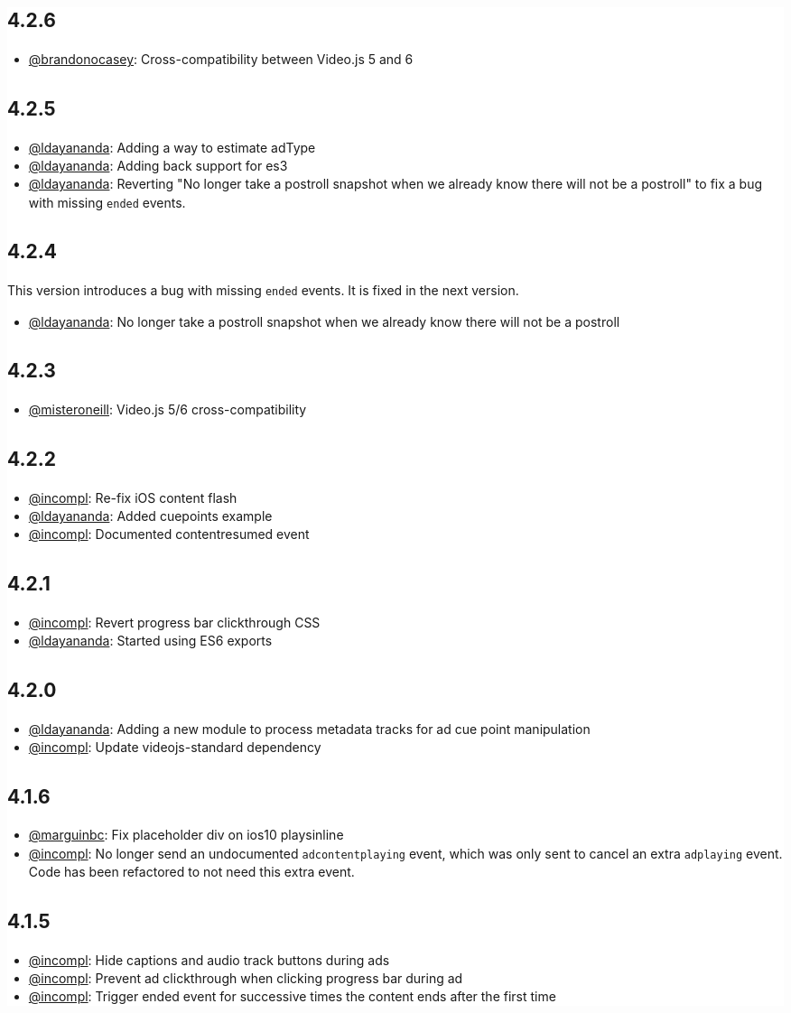 ## 4.2.6

* [@brandonocasey](https://github.com/brandonocasey): Cross-compatibility between Video.js 5 and 6

## 4.2.5

* [@ldayananda](https://github.com/ldayananda): Adding a way to estimate adType
* [@ldayananda](https://github.com/ldayananda): Adding back support for es3
* [@ldayananda](https://github.com/ldayananda): Reverting "No longer take a postroll snapshot when we already know there will not be a postroll" to fix a bug with missing `ended` events.


## 4.2.4

This version introduces a bug with missing `ended` events. It is fixed in the next version.

* [@ldayananda](https://github.com/ldayananda): No longer take a postroll snapshot when we already know there will not be a postroll

## 4.2.3

* [@misteroneill](https://github.com/misteroneill): Video.js 5/6 cross-compatibility

## 4.2.2

* [@incompl](https://github.com/incompl): Re-fix iOS content flash
* [@ldayananda](https://github.com/ldayananda): Added cuepoints example
* [@incompl](https://github.com/incompl): Documented contentresumed event

## 4.2.1

* [@incompl](https://github.com/incompl): Revert progress bar clickthrough CSS
* [@ldayananda](https://github.com/ldayananda): Started using ES6 exports

## 4.2.0

* [@ldayananda](https://github.com/ldayananda): Adding a new module to process metadata tracks for ad cue point manipulation
* [@incompl](http://github.com/incompl): Update videojs-standard dependency

## 4.1.6

* [@marguinbc](http://github.com/marguinbc): Fix placeholder div on ios10 playsinline
* [@incompl](http://github.com/incompl): No longer send an undocumented `adcontentplaying` event, which was only sent to cancel an extra `adplaying` event. Code has been refactored to not need this extra event.

## 4.1.5

* [@incompl](http://github.com/incompl): Hide captions and audio track buttons during ads
* [@incompl](http://github.com/incompl): Prevent ad clickthrough when clicking progress bar during ad
* [@incompl](http://github.com/incompl): Trigger ended event for successive times the content ends after the first time
